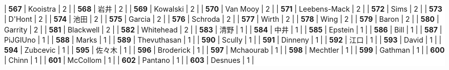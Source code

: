 | **567** | Kooistra              | 2                    |
| **568** | 岩井                  | 2                    |
| **569** | Kowalski              | 2                    |
| **570** | Van Mooy              | 2                    |
| **571** | Leebens-Mack          | 2                    |
| **572** | Sims                  | 2                    |
| **573** | D'Hont                | 2                    |
| **574** | 池田                  | 2                    |
| **575** | Garcia                | 2                    |
| **576** | Schroda               | 2                    |
| **577** | Wirth                 | 2                    |
| **578** | Wing                  | 2                    |
| **579** | Baron                 | 2                    |
| **580** | Garrity               | 2                    |
| **581** | Blackwell             | 2                    |
| **582** | Whitehead             | 2                    |
| **583** | 清野                  | 1                    |
| **584** | 中井                  | 1                    |
| **585** | Epstein               | 1                    |
| **586** | Bill                  | 1                    |
| **587** | PiJGIUno              | 1                    |
| **588** | Marks                 | 1                    |
| **589** | Thevuthasan           | 1                    |
| **590** | Scully                | 1                    |
| **591** | Dinneny               | 1                    |
| **592** | 江口                  | 1                    |
| **593** | David                 | 1                    |
| **594** | Zubcevic              | 1                    |
| **595** | 佐々木                | 1                    |
| **596** | Broderick             | 1                    |
| **597** | Mchaourab             | 1                    |
| **598** | Mechtler              | 1                    |
| **599** | Gathman               | 1                    |
| **600** | Chinn                 | 1                    |
| **601** | McCollom              | 1                    |
| **602** | Pantano               | 1                    |
| **603** | Desnues               | 1                    |
